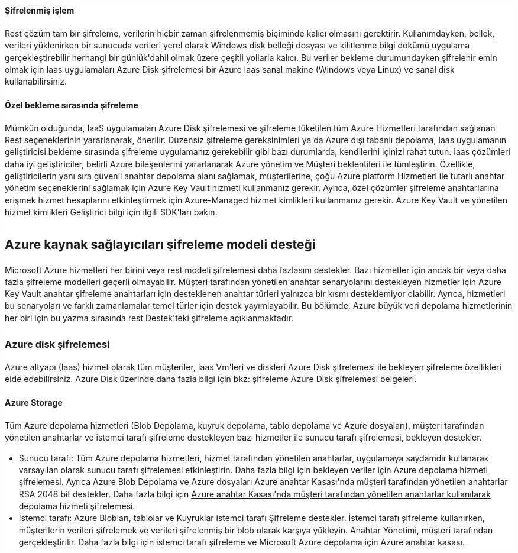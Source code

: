 #### <a name="encrypted-compute"></a>Şifrelenmiş işlem

Rest çözüm tam bir şifreleme, verilerin hiçbir zaman şifrelenmemiş biçiminde kalıcı olmasını gerektirir. Kullanımdayken, bellek, verileri yüklenirken bir sunucuda verileri yerel olarak Windows disk belleği dosyası ve kilitlenme bilgi dökümü uygulama gerçekleştirebilir herhangi bir günlük'dahil olmak üzere çeşitli yollarla kalıcı. Bu veriler bekleme durumundayken şifrelenir emin olmak için Iaas uygulamaları Azure Disk şifrelemesi bir Azure Iaas sanal makine (Windows veya Linux) ve sanal disk kullanabilirsiniz. 

#### <a name="custom-encryption-at-rest"></a>Özel bekleme sırasında şifreleme

Mümkün olduğunda, IaaS uygulamaları Azure Disk şifrelemesi ve şifreleme tüketilen tüm Azure Hizmetleri tarafından sağlanan Rest seçeneklerinin yararlanarak, önerilir. Düzensiz şifreleme gereksinimleri ya da Azure dışı tabanlı depolama, Iaas uygulamanın geliştiricisi bekleme sırasında şifreleme uygulamanız gerekebilir gibi bazı durumlarda, kendilerini içinizi rahat tutun. Iaas çözümleri daha iyi geliştiriciler, belirli Azure bileşenlerini yararlanarak Azure yönetim ve Müşteri beklentileri ile tümleştirin. Özellikle, geliştiricilerin yanı sıra güvenli anahtar depolama alanı sağlamak, müşterilerine, çoğu Azure platform Hizmetleri ile tutarlı anahtar yönetim seçeneklerini sağlamak için Azure Key Vault hizmeti kullanmanız gerekir. Ayrıca, özel çözümler şifreleme anahtarlarına erişmek hizmet hesaplarını etkinleştirmek için Azure-Managed hizmet kimlikleri kullanmanız gerekir. Azure Key Vault ve yönetilen hizmet kimlikleri Geliştirici bilgi için ilgili SDK'ları bakın.

## <a name="azure-resource-providers-encryption-model-support"></a>Azure kaynak sağlayıcıları şifreleme modeli desteği

Microsoft Azure hizmetleri her birini veya rest modeli şifrelemesi daha fazlasını destekler. Bazı hizmetler için ancak bir veya daha fazla şifreleme modelleri geçerli olmayabilir. Müşteri tarafından yönetilen anahtar senaryolarını destekleyen hizmetler için Azure Key Vault anahtar şifreleme anahtarları için desteklenen anahtar türleri yalnızca bir kısmı desteklemiyor olabilir. Ayrıca, hizmetleri bu senaryoları ve farklı zamanlamalar temel türler için destek yayımlayabilir. Bu bölümde, Azure büyük veri depolama hizmetlerinin her biri için bu yazma sırasında rest Destek'teki şifreleme açıklanmaktadır.

### <a name="azure-disk-encryption"></a>Azure disk şifrelemesi

Azure altyapı (Iaas) hizmet olarak tüm müşteriler, Iaas Vm'leri ve diskleri Azure Disk şifrelemesi ile bekleyen şifreleme özellikleri elde edebilirsiniz. Azure Disk üzerinde daha fazla bilgi için bkz: şifreleme [Azure Disk şifrelemesi belgeleri](https://docs.microsoft.com/azure/security/azure-security-disk-encryption).

#### <a name="azure-storage"></a>Azure Storage

Tüm Azure depolama hizmetleri (Blob Depolama, kuyruk depolama, tablo depolama ve Azure dosyaları), müşteri tarafından yönetilen anahtarlar ve istemci tarafı şifreleme destekleyen bazı hizmetler ile sunucu tarafı şifrelemesi, bekleyen destekler.  

- Sunucu tarafı: Tüm Azure depolama hizmetleri, hizmet tarafından yönetilen anahtarlar, uygulamaya saydamdır kullanarak varsayılan olarak sunucu tarafı şifrelemesi etkinleştirin. Daha fazla bilgi için [bekleyen veriler için Azure depolama hizmeti şifrelemesi](https://docs.microsoft.com/azure/storage/storage-service-encryption). Ayrıca Azure Blob Depolama ve Azure dosyaları Azure anahtar Kasası'nda müşteri tarafından yönetilen anahtarlar RSA 2048 bit destekler. Daha fazla bilgi için [Azure anahtar Kasası'nda müşteri tarafından yönetilen anahtarlar kullanılarak depolama hizmeti şifrelemesi](https://docs.microsoft.com/azure/storage/common/storage-service-encryption-customer-managed-keys).
- İstemci tarafı: Azure Blobları, tablolar ve Kuyruklar istemci tarafı Şifreleme destekler. İstemci tarafı şifreleme kullanırken, müşterilerin verileri şifrelemek ve verileri şifrelenmiş bir blob olarak karşıya yükleyin. Anahtar Yönetimi, müşteri tarafından gerçekleştirilir. Daha fazla bilgi için [istemci tarafı şifreleme ve Microsoft Azure depolama için Azure anahtar kasası](https://docs.microsoft.com/azure/storage/storage-client-side-encryption).
